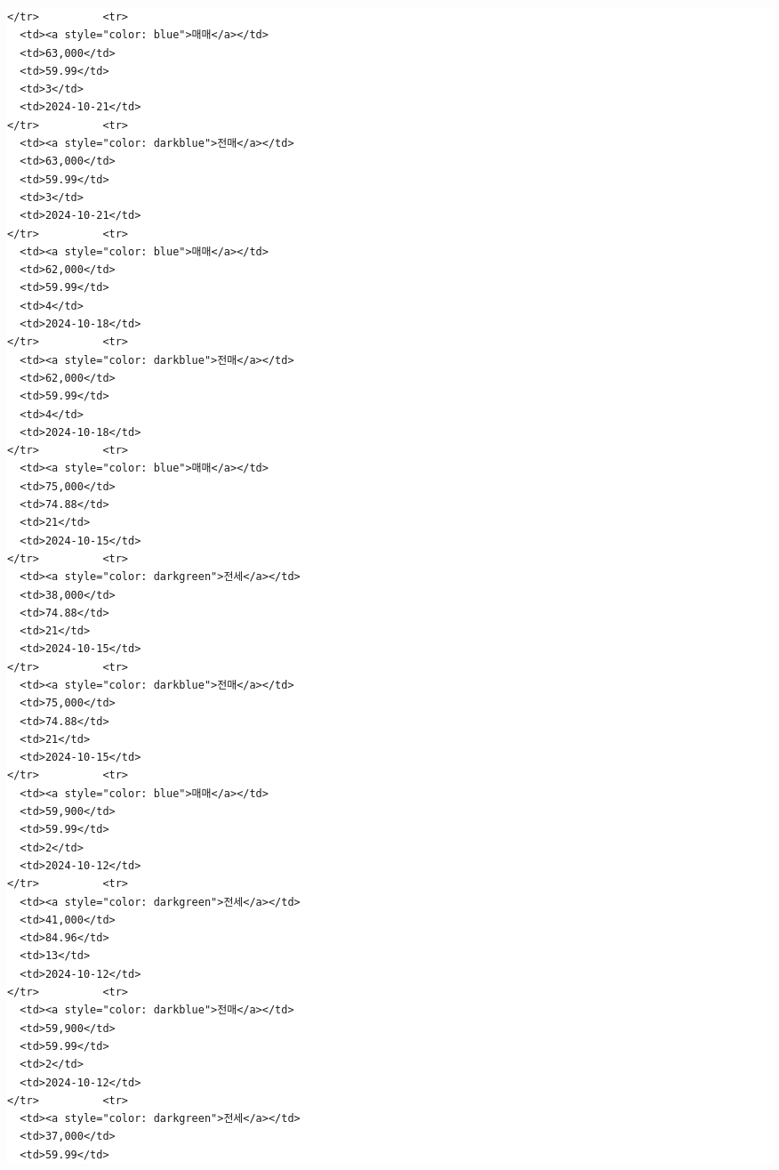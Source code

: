     </tr>          <tr>
      <td><a style="color: blue">매매</a></td>
      <td>63,000</td>
      <td>59.99</td>
      <td>3</td>
      <td>2024-10-21</td>
    </tr>          <tr>
      <td><a style="color: darkblue">전매</a></td>
      <td>63,000</td>
      <td>59.99</td>
      <td>3</td>
      <td>2024-10-21</td>
    </tr>          <tr>
      <td><a style="color: blue">매매</a></td>
      <td>62,000</td>
      <td>59.99</td>
      <td>4</td>
      <td>2024-10-18</td>
    </tr>          <tr>
      <td><a style="color: darkblue">전매</a></td>
      <td>62,000</td>
      <td>59.99</td>
      <td>4</td>
      <td>2024-10-18</td>
    </tr>          <tr>
      <td><a style="color: blue">매매</a></td>
      <td>75,000</td>
      <td>74.88</td>
      <td>21</td>
      <td>2024-10-15</td>
    </tr>          <tr>
      <td><a style="color: darkgreen">전세</a></td>
      <td>38,000</td>
      <td>74.88</td>
      <td>21</td>
      <td>2024-10-15</td>
    </tr>          <tr>
      <td><a style="color: darkblue">전매</a></td>
      <td>75,000</td>
      <td>74.88</td>
      <td>21</td>
      <td>2024-10-15</td>
    </tr>          <tr>
      <td><a style="color: blue">매매</a></td>
      <td>59,900</td>
      <td>59.99</td>
      <td>2</td>
      <td>2024-10-12</td>
    </tr>          <tr>
      <td><a style="color: darkgreen">전세</a></td>
      <td>41,000</td>
      <td>84.96</td>
      <td>13</td>
      <td>2024-10-12</td>
    </tr>          <tr>
      <td><a style="color: darkblue">전매</a></td>
      <td>59,900</td>
      <td>59.99</td>
      <td>2</td>
      <td>2024-10-12</td>
    </tr>          <tr>
      <td><a style="color: darkgreen">전세</a></td>
      <td>37,000</td>
      <td>59.99</td>